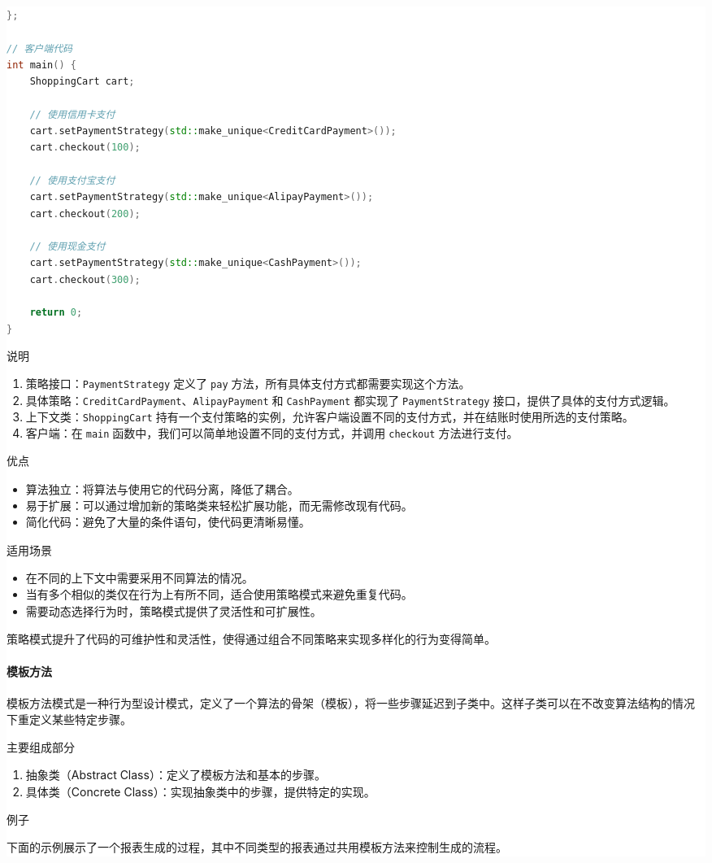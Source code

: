 ```cpp
};

// 客户端代码
int main() {
    ShoppingCart cart;

    // 使用信用卡支付
    cart.setPaymentStrategy(std::make_unique<CreditCardPayment>());
    cart.checkout(100);

    // 使用支付宝支付
    cart.setPaymentStrategy(std::make_unique<AlipayPayment>());
    cart.checkout(200);

    // 使用现金支付
    cart.setPaymentStrategy(std::make_unique<CashPayment>());
    cart.checkout(300);

    return 0;
}
```

说明

1. 策略接口：`PaymentStrategy` 定义了 `pay` 方法，所有具体支付方式都需要实现这个方法。
2. 具体策略：`CreditCardPayment`、`AlipayPayment` 和 `CashPayment` 都实现了 `PaymentStrategy` 接口，提供了具体的支付方式逻辑。
3. 上下文类：`ShoppingCart` 持有一个支付策略的实例，允许客户端设置不同的支付方式，并在结账时使用所选的支付策略。
4. 客户端：在 `main` 函数中，我们可以简单地设置不同的支付方式，并调用 `checkout` 方法进行支付。

优点

- 算法独立：将算法与使用它的代码分离，降低了耦合。
- 易于扩展：可以通过增加新的策略类来轻松扩展功能，而无需修改现有代码。
- 简化代码：避免了大量的条件语句，使代码更清晰易懂。

适用场景

- 在不同的上下文中需要采用不同算法的情况。
- 当有多个相似的类仅在行为上有所不同，适合使用策略模式来避免重复代码。
- 需要动态选择行为时，策略模式提供了灵活性和可扩展性。

策略模式提升了代码的可维护性和灵活性，使得通过组合不同策略来实现多样化的行为变得简单。

#### 模板方法

模板方法模式是一种行为型设计模式，定义了一个算法的骨架（模板），将一些步骤延迟到子类中。这样子类可以在不改变算法结构的情况下重定义某些特定步骤。

主要组成部分

1. 抽象类（Abstract Class）：定义了模板方法和基本的步骤。
2. 具体类（Concrete Class）：实现抽象类中的步骤，提供特定的实现。

例子

下面的示例展示了一个报表生成的过程，其中不同类型的报表通过共用模板方法来控制生成的流程。

